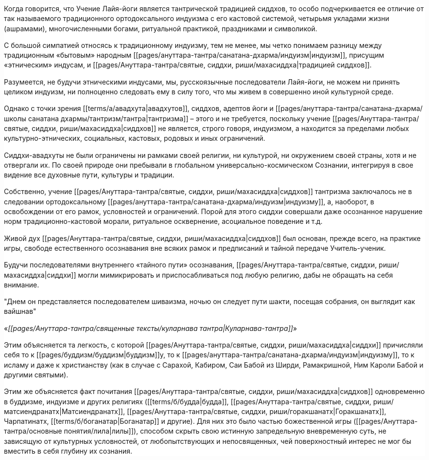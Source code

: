 Когда говорится, что Учение Лайя-йоги является тантрической традицией сиддхов, то особо подчеркивается ее отличие от так называемого традиционного ортодоксального индуизма с его кастовой системой, четырьмя укладами жизни (ашрамами), многочисленными богами, ритуальной практикой, праздниками и символикой.

С большой симпатией относясь к традиционному индуизму, тем не менее, мы четко понимаем разницу между традиционным «бытовым» народным [[pages/ануттара-тантра/санатана-дхарма/индуизм|индуизм]], присущим «этническим» индусам, и [[pages/Ануттара-тантра/святые, сиддхи, риши/махасиддха|традицией сиддхов]].

Разумеется, не будучи этническими индусами, мы, русскоязычные последователи Лайя-йоги, не можем ни принять целиком индуизм, ни полноценно следовать ему в силу того, что мы живем в совершенно иной культурной среде.

Однако с точки зрения [[terms/a/авадхута|авадхутов]], сиддхов, адептов йоги и [[pages/ануттара-тантра/санатана-дхарма/школы санатана дхармы/тантризм/тантра|тантризма]] – этого и не требуется, поскольку учение [[pages/Ануттара-тантра/святые, сиддхи, риши/махасиддха|сиддхов]] не является, строго говоря, индуизмом, а находится за пределами любых культурно-этнических, социальных, кастовых, родовых и иных ограничений.

Сиддхи-авадхуты не были ограничены ни рамками своей религии, ни культурой, ни окружением своей страны, хотя и не отвергали их. По своей природе они пребывали в глобальном универсально-космическом Сознании, интегрируя в свое видение все духовные пути, культуры и традиции.

Собственно, учение [[pages/Ануттара-тантра/святые, сиддхи, риши/махасиддха|сиддхов]] тантризма заключалось не в следовании ортодоксальному [[pages/ануттара-тантра/санатана-дхарма/индуизм|индуизму]], а, наоборот, в освобождении от его рамок, условностей и ограничений. Порой для этого сиддхи совершали даже осознанное нарушение норм традиционно-кастовой морали, ритуальное осквернение, асоциальное поведение и т.д.

Живой дух [[pages/Ануттара-тантра/святые, сиддхи, риши/махасиддха|сиддхов]] был основан, прежде всего, на практике игры, свободе естественного осознавания вне всяких рамок и предписаний и тайной передаче Учитель-ученик.

Будучи последователями внутреннего «тайного пути» осознавания, [[pages/Ануттара-тантра/святые, сиддхи, риши/махасиддха|сиддхи]] могли мимикрировать и приспосабливаться под любую религию, дабы не обращать на себя внимание.

"Днем он представляется последователем шиваизма, ночью он следует пути шакти, посещая собрания, он выглядит как вайшнав"

«_[[pages/Ануттара-тантра/священные тексты/куларнава тантра|Куларнава-тантра]]_»

Этим объясняется та легкость, с которой [[pages/Ануттара-тантра/святые, сиддхи, риши/махасиддха|сиддхи]] причисляли себя то к [[pages/буддизм/буддизм|буддизм]]у, то к [[pages/ануттара-тантра/санатана-дхарма/индуизм|индуизму]], то к исламу и даже к христианству (как в случае с Сарахой, Кабиром, Саи Бабой из Ширди, Рамакришной, Ним Кароли Бабой и другими святыми).

Этим же объясняется факт почитания [[pages/Ануттара-тантра/святые, сиддхи, риши/махасиддха|сиддхов]] одновременно в буддизме, индуизме и других религиях ([[terms/б/будда|будда]], [[pages/Ануттара-тантра/святые, сиддхи, риши/матсиендранатх|Матсиендранатх]], [[pages/Ануттара-тантра/святые, сиддхи, риши/горакшанатх|Горакшанатх]], Чарпатинатх, [[terms/б/боганатар|Боганатар]] и другие). Для них это было частью божественной игры ([[pages/Ануттара-тантра/основные понятия/лила|лилы]]), способом скрыть свою истинную запредельную вневременную суть, не зависящую от культурных условностей, от любопытствующих и непосвященных, чей поверхностный интерес не мог бы вместить в себя глубину их сознания.
